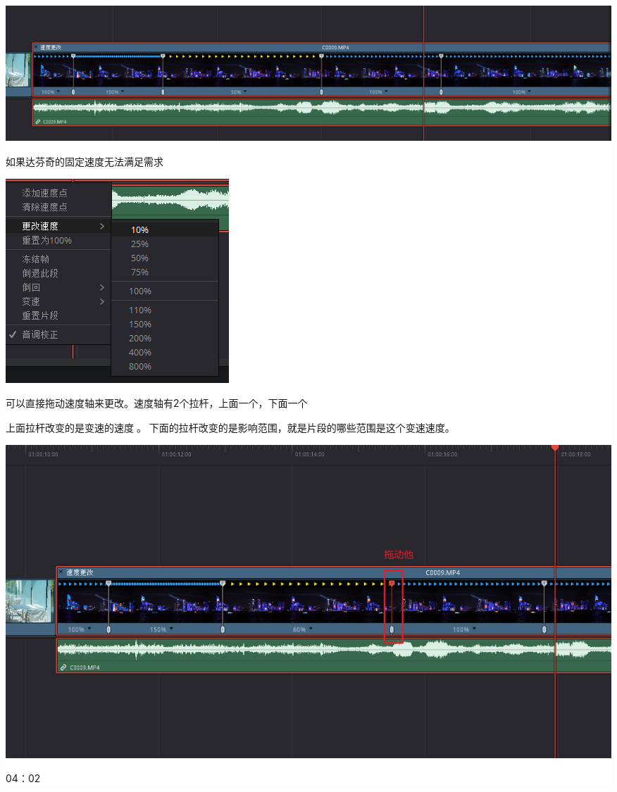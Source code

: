 ![](99.png) 

 如果达芬奇的固定速度无法满足需求

![](100.png) 

可以直接拖动速度轴来更改。速度轴有2个拉杆，上面一个，下面一个 

上面拉杆改变的是变速的速度 。  下面的拉杆改变的是影响范围，就是片段的哪些范围是这个变速速度。 

![](101.png) 



04：02
